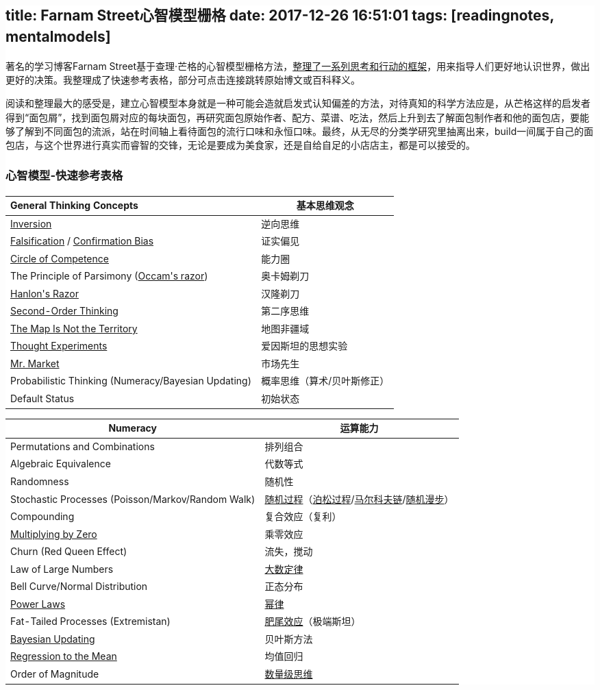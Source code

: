 title: Farnam Street心智模型栅格
date: 2017-12-26 16:51:01
tags: [readingnotes, mentalmodels]
---
著名的学习博客Farnam Street基于查理·芒格的心智模型栅格方法，[整理了一系列思考和行动的框架](https://www.farnamstreetblog.com/mental-models/)，用来指导人们更好地认识世界，做出更好的决策。我整理成了快速参考表格，部分可点击连接跳转原始博文或百科释义。



阅读和整理最大的感受是，建立心智模型本身就是一种可能会造就启发式认知偏差的方法，对待真知的科学方法应是，从芒格这样的启发者得到“面包屑”，找到面包屑对应的每块面包，再研究面包原始作者、配方、菜谱、吃法，然后上升到去了解面包制作者和他的面包店，要能够了解到不同面包的流派，站在时间轴上看待面包的流行口味和永恒口味。最终，从无尽的分类学研究里抽离出来，build一间属于自己的面包店，与这个世界进行真实而睿智的交锋，无论是要成为美食家，还是自给自足的小店店主，都是可以接受的。

### 心智模型-快速参考表格

| General Thinking Concepts                | 基本思维观念         |
| :--------------------------------------- | -------------- |
| [Inversion](https://www.farnamstreetblog.com/2013/10/inversion/) | 逆向思维           |
| [Falsification](https://www.farnamstreetblog.com/2014/02/peter-cathcart-wason-falsification/) / [Confirmation Bias](https://www.farnamstreetblog.com/2017/05/confirmation-bias/) | 证实偏见           |
| [Circle of Competence](https://www.farnamstreetblog.com/2013/12/mental-model-circle-of-competence/) | 能力圈            |
| The Principle of Parsimony ([Occam's razor](https://www.farnamstreetblog.com/2017/05/mental-model-occams-razor/)) | 奥卡姆剃刀          |
| [Hanlon's Razor](https://www.farnamstreetblog.com/2017/04/mental-model-hanlons-razor/) | 汉隆剃刀           |
| [Second-Order Thinking](https://www.farnamstreetblog.com/2016/04/second-level-thinking/) | 第二序思维          |
| [The Map Is Not the Territory](https://www.farnamstreetblog.com/2015/11/map-and-territory/) | 地图非疆域          |
| [Thought Experiments](https://www.farnamstreetblog.com/2017/06/thought-experiment-how-einstein-solved-difficult-problems/) | 爱因斯坦的思想实验      |
| [Mr. Market](https://www.farnamstreetblog.com/2013/11/mr-market/) | 市场先生           |
| Probabilistic Thinking (Numeracy/Bayesian Updating) | 概率思维（算术/贝叶斯修正） |
| Default Status                           | 初始状态           |

| Numeracy                                 | 运算能力                                     |
| ---------------------------------------- | ---------------------------------------- |
| Permutations and Combinations            | 排列组合                                     |
| Algebraic Equivalence                    | 代数等式                                     |
| Randomness                               | 随机性                                      |
| Stochastic Processes (Poisson/Markov/Random Walk) | [随机过程](https://zh.wikipedia.org/wiki/%E9%9A%8F%E6%9C%BA%E8%BF%87%E7%A8%8B)（[泊松过程](https://zh.wikipedia.org/wiki/%E6%B3%8A%E6%9D%BE%E8%BF%87%E7%A8%8B)/[马尔科夫链](https://zh.wikipedia.org/wiki/%E9%A9%AC%E5%B0%94%E5%8F%AF%E5%A4%AB%E9%93%BE)/[随机漫步](https://zh.wikipedia.org/wiki/%E9%9A%A8%E6%A9%9F%E6%BC%AB%E6%AD%A5)） |
| Compounding                              | 复合效应（复利）                                 |
| [Multiplying by Zero](https://www.farnamstreetblog.com/2016/08/mental-model-multiplicative-systems/) | 乘零效应                                     |
| Churn (Red Queen Effect)                 | 流失，搅动                                    |
| Law of Large Numbers                     | [大数定律](https://zh.wikipedia.org/wiki/%E5%A4%A7%E6%95%B0%E5%AE%9A%E5%BE%8B) |
| Bell Curve/Normal Distribution           | 正态分布                                     |
| [Power Laws](https://en.wikipedia.org/wiki/Power_law) | [幂律](http://wiki.mbalib.com/wiki/%E5%B9%82%E5%BE%8B) |
| Fat-Tailed Processes (Extremistan)       | [肥尾效应](http://wiki.mbalib.com/wiki/%E8%82%A5%E5%B0%BE%E6%95%88%E5%BA%94)（极端斯坦） |
| [Bayesian Updating](https://www.farnamstreetblog.com/2012/12/thomas-bayes-and-bayess-theorem/) | 贝叶斯方法                                    |
| [Regression to the Mean](https://www.farnamstreetblog.com/2015/07/regression-to-the-mean/) | 均值回归                                     |
| Order of Magnitude                       | [数量级思维](https://zh.wikipedia.org/wiki/%E6%95%B0%E9%87%8F%E7%BA%A7) |
